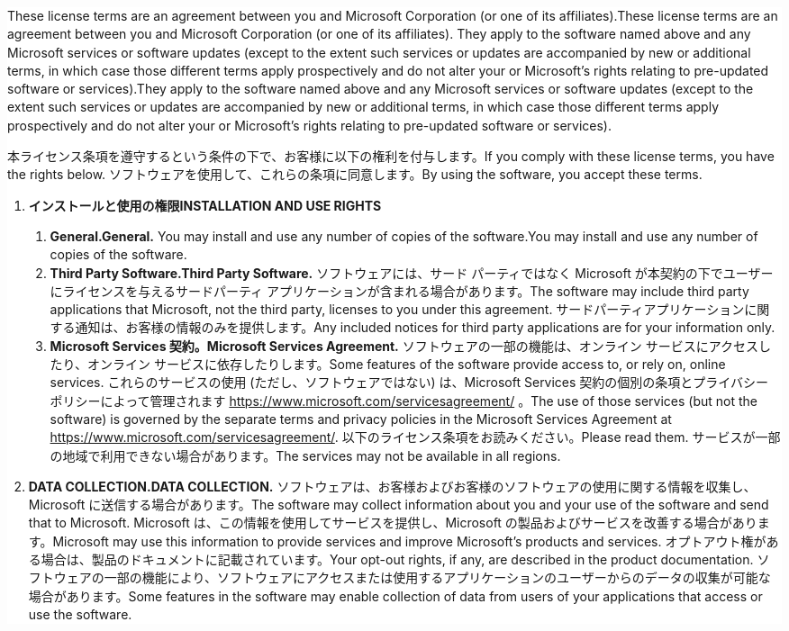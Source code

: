 <span data-ttu-id="ff4c8-110">These license terms are an agreement between you and Microsoft Corporation (or one of its affiliates).</span><span class="sxs-lookup"><span data-stu-id="ff4c8-110">These license terms are an agreement between you and Microsoft Corporation (or one of its affiliates).</span></span> <span data-ttu-id="ff4c8-111">They apply to the software named above and any Microsoft services or software updates (except to the extent such services or updates are accompanied by new or additional terms, in which case those different terms apply prospectively and do not alter your or Microsoft’s rights relating to pre-updated software or services).</span><span class="sxs-lookup"><span data-stu-id="ff4c8-111">They apply to the software named above and any Microsoft services or software updates (except to the extent such services or updates are accompanied by new or additional terms, in which case those different terms apply prospectively and do not alter your or Microsoft’s rights relating to pre-updated software or services).</span></span>

<span data-ttu-id="ff4c8-112">本ライセンス条項を遵守するという条件の下で、お客様に以下の権利を付与します。</span><span class="sxs-lookup"><span data-stu-id="ff4c8-112">If you comply with these license terms, you have the rights below.</span></span> <span data-ttu-id="ff4c8-113">ソフトウェアを使用して、これらの条項に同意します。</span><span class="sxs-lookup"><span data-stu-id="ff4c8-113">By using the software, you accept these terms.</span></span>

1. <span data-ttu-id="ff4c8-114">**インストールと使用の権限**</span><span class="sxs-lookup"><span data-stu-id="ff4c8-114">**INSTALLATION AND USE RIGHTS**</span></span>

    1. <span data-ttu-id="ff4c8-115">**General.**</span><span class="sxs-lookup"><span data-stu-id="ff4c8-115">**General.**</span></span> <span data-ttu-id="ff4c8-116">You may install and use any number of copies of the software.</span><span class="sxs-lookup"><span data-stu-id="ff4c8-116">You may install and use any number of copies of the software.</span></span>
    1. <span data-ttu-id="ff4c8-117">**Third Party Software.**</span><span class="sxs-lookup"><span data-stu-id="ff4c8-117">**Third Party Software.**</span></span> <span data-ttu-id="ff4c8-118">ソフトウェアには、サード パーティではなく Microsoft が本契約の下でユーザーにライセンスを与えるサードパーティ アプリケーションが含まれる場合があります。</span><span class="sxs-lookup"><span data-stu-id="ff4c8-118">The software may include third party applications that Microsoft, not the third party, licenses to you under this agreement.</span></span> <span data-ttu-id="ff4c8-119">サードパーティアプリケーションに関する通知は、お客様の情報のみを提供します。</span><span class="sxs-lookup"><span data-stu-id="ff4c8-119">Any included notices for third party applications are for your information only.</span></span>
    1. <span data-ttu-id="ff4c8-120">**Microsoft Services 契約。**</span><span class="sxs-lookup"><span data-stu-id="ff4c8-120">**Microsoft Services Agreement.**</span></span> <span data-ttu-id="ff4c8-121">ソフトウェアの一部の機能は、オンライン サービスにアクセスしたり、オンライン サービスに依存したりします。</span><span class="sxs-lookup"><span data-stu-id="ff4c8-121">Some features of the software provide access to, or rely on, online services.</span></span> <span data-ttu-id="ff4c8-122">これらのサービスの使用 (ただし、ソフトウェアではない) は、Microsoft Services 契約の個別の条項とプライバシー ポリシーによって管理されます <https://www.microsoft.com/servicesagreement/> 。</span><span class="sxs-lookup"><span data-stu-id="ff4c8-122">The use of those services (but not the software) is governed by the separate terms and privacy policies in the Microsoft Services Agreement at <https://www.microsoft.com/servicesagreement/>.</span></span> <span data-ttu-id="ff4c8-123">以下のライセンス条項をお読みください。</span><span class="sxs-lookup"><span data-stu-id="ff4c8-123">Please read them.</span></span> <span data-ttu-id="ff4c8-124">サービスが一部の地域で利用できない場合があります。</span><span class="sxs-lookup"><span data-stu-id="ff4c8-124">The services may not be available in all regions.</span></span>

2. <span data-ttu-id="ff4c8-125">**DATA COLLECTION.**</span><span class="sxs-lookup"><span data-stu-id="ff4c8-125">**DATA COLLECTION.**</span></span> <span data-ttu-id="ff4c8-126">ソフトウェアは、お客様およびお客様のソフトウェアの使用に関する情報を収集し、Microsoft に送信する場合があります。</span><span class="sxs-lookup"><span data-stu-id="ff4c8-126">The software may collect information about you and your use of the software and send that to Microsoft.</span></span> <span data-ttu-id="ff4c8-127">Microsoft は、この情報を使用してサービスを提供し、Microsoft の製品およびサービスを改善する場合があります。</span><span class="sxs-lookup"><span data-stu-id="ff4c8-127">Microsoft may use this information to provide services and improve Microsoft’s products and services.</span></span> <span data-ttu-id="ff4c8-128">オプトアウト権がある場合は、製品のドキュメントに記載されています。</span><span class="sxs-lookup"><span data-stu-id="ff4c8-128">Your opt-out rights, if any, are described in the product documentation.</span></span> <span data-ttu-id="ff4c8-129">ソフトウェアの一部の機能により、ソフトウェアにアクセスまたは使用するアプリケーションのユーザーからのデータの収集が可能な場合があります。</span><span class="sxs-lookup"><span data-stu-id="ff4c8-129">Some features in the software may enable collection of data from users of your applications that access or use the software.</span></span>

